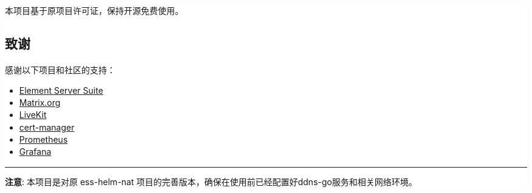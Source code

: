 本项目基于原项目许可证，保持开源免费使用。

## 致谢

感谢以下项目和社区的支持：
- [Element Server Suite](https://github.com/element-hq/ess-helm)
- [Matrix.org](https://matrix.org/)
- [LiveKit](https://livekit.io/)
- [cert-manager](https://cert-manager.io/)
- [Prometheus](https://prometheus.io/)
- [Grafana](https://grafana.com/)

---

**注意**: 本项目是对原 ess-helm-nat 项目的完善版本，确保在使用前已经配置好ddns-go服务和相关网络环境。

